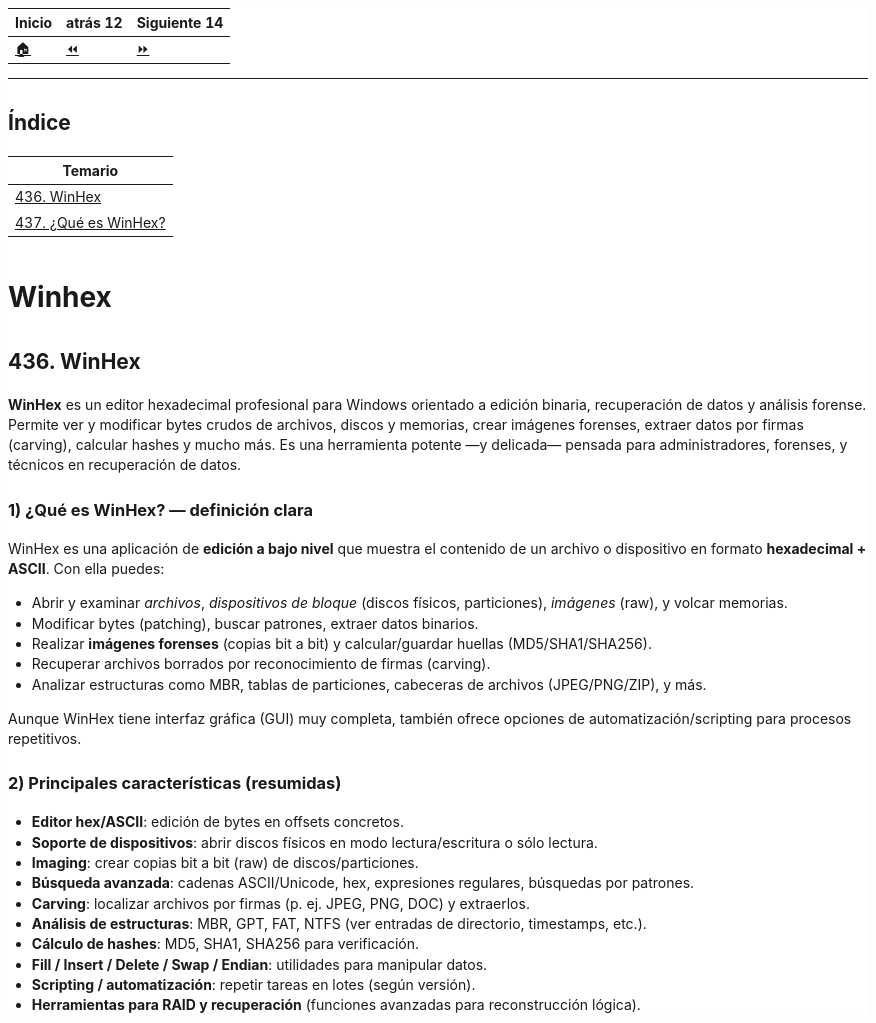 | **Inicio**         | **atrás 12**             | **Siguiente 14**         |
| ------------------ | ------------------------ | ------------------------ |
| [🏠](../README.md) | [⏪](./13_12_tracert.md) | [⏩](./13_14_autopsy.md) |

---

## **Índice**

| Temario                                    |
| ------------------------------------------ |
| [436. WinHex](#436-winhex)                 |
| [437. ¿Qué es WinHex?](#437-qué-es-winhex) |

# **Winhex**

## **436. WinHex**

**WinHex** es un editor hexadecimal profesional para Windows orientado a edición binaria, recuperación de datos y análisis forense. Permite ver y modificar bytes crudos de archivos, discos y memorias, crear imágenes forenses, extraer datos por firmas (carving), calcular hashes y mucho más. Es una herramienta potente —y delicada— pensada para administradores, forenses, y técnicos en recuperación de datos.

### 1) ¿Qué es WinHex? — definición clara

WinHex es una aplicación de **edición a bajo nivel** que muestra el contenido de un archivo o dispositivo en formato **hexadecimal + ASCII**. Con ella puedes:

- Abrir y examinar _archivos_, _dispositivos de bloque_ (discos físicos, particiones), _imágenes_ (raw), y volcar memorias.
- Modificar bytes (patching), buscar patrones, extraer datos binarios.
- Realizar **imágenes forenses** (copias bit a bit) y calcular/guardar huellas (MD5/SHA1/SHA256).
- Recuperar archivos borrados por reconocimiento de firmas (carving).
- Analizar estructuras como MBR, tablas de particiones, cabeceras de archivos (JPEG/PNG/ZIP), y más.

Aunque WinHex tiene interfaz gráfica (GUI) muy completa, también ofrece opciones de automatización/scripting para procesos repetitivos.

### 2) Principales características (resumidas)

- **Editor hex/ASCII**: edición de bytes en offsets concretos.
- **Soporte de dispositivos**: abrir discos físicos en modo lectura/escritura o sólo lectura.
- **Imaging**: crear copias bit a bit (raw) de discos/particiones.
- **Búsqueda avanzada**: cadenas ASCII/Unicode, hex, expresiones regulares, búsquedas por patrones.
- **Carving**: localizar archivos por firmas (p. ej. JPEG, PNG, DOC) y extraerlos.
- **Análisis de estructuras**: MBR, GPT, FAT, NTFS (ver entradas de directorio, timestamps, etc.).
- **Cálculo de hashes**: MD5, SHA1, SHA256 para verificación.
- **Fill / Insert / Delete / Swap / Endian**: utilidades para manipular datos.
- **Scripting / automatización**: repetir tareas en lotes (según versión).
- **Herramientas para RAID y recuperación** (funciones avanzadas para reconstrucción lógica).
